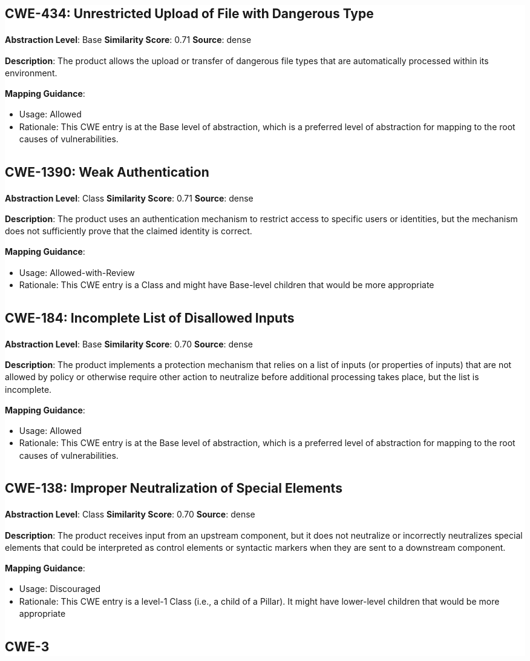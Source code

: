 ## CWE-434: Unrestricted Upload of File with Dangerous Type
**Abstraction Level**: Base
**Similarity Score**: 0.71
**Source**: dense

**Description**:
The product allows the upload or transfer of dangerous file types that are automatically processed within its environment.

**Mapping Guidance**:
- Usage: Allowed
- Rationale: This CWE entry is at the Base level of abstraction, which is a preferred level of abstraction for mapping to the root causes of vulnerabilities.

## CWE-1390: Weak Authentication
**Abstraction Level**: Class
**Similarity Score**: 0.71
**Source**: dense

**Description**:
The product uses an authentication mechanism to restrict access to specific users or identities, but the mechanism does not sufficiently prove that the claimed identity is correct.

**Mapping Guidance**:
- Usage: Allowed-with-Review
- Rationale: This CWE entry is a Class and might have Base-level children that would be more appropriate

## CWE-184: Incomplete List of Disallowed Inputs
**Abstraction Level**: Base
**Similarity Score**: 0.70
**Source**: dense

**Description**:
The product implements a protection mechanism that relies on a list of inputs (or properties of inputs) that are not allowed by policy or otherwise require other action to neutralize before additional processing takes place, but the list is incomplete.

**Mapping Guidance**:
- Usage: Allowed
- Rationale: This CWE entry is at the Base level of abstraction, which is a preferred level of abstraction for mapping to the root causes of vulnerabilities.

## CWE-138: Improper Neutralization of Special Elements
**Abstraction Level**: Class
**Similarity Score**: 0.70
**Source**: dense

**Description**:
The product receives input from an upstream component, but it does not neutralize or incorrectly neutralizes special elements that could be interpreted as control elements or syntactic markers when they are sent to a downstream component.

**Mapping Guidance**:
- Usage: Discouraged
- Rationale: This CWE entry is a level-1 Class (i.e., a child of a Pillar). It might have lower-level children that would be more appropriate

## CWE-3